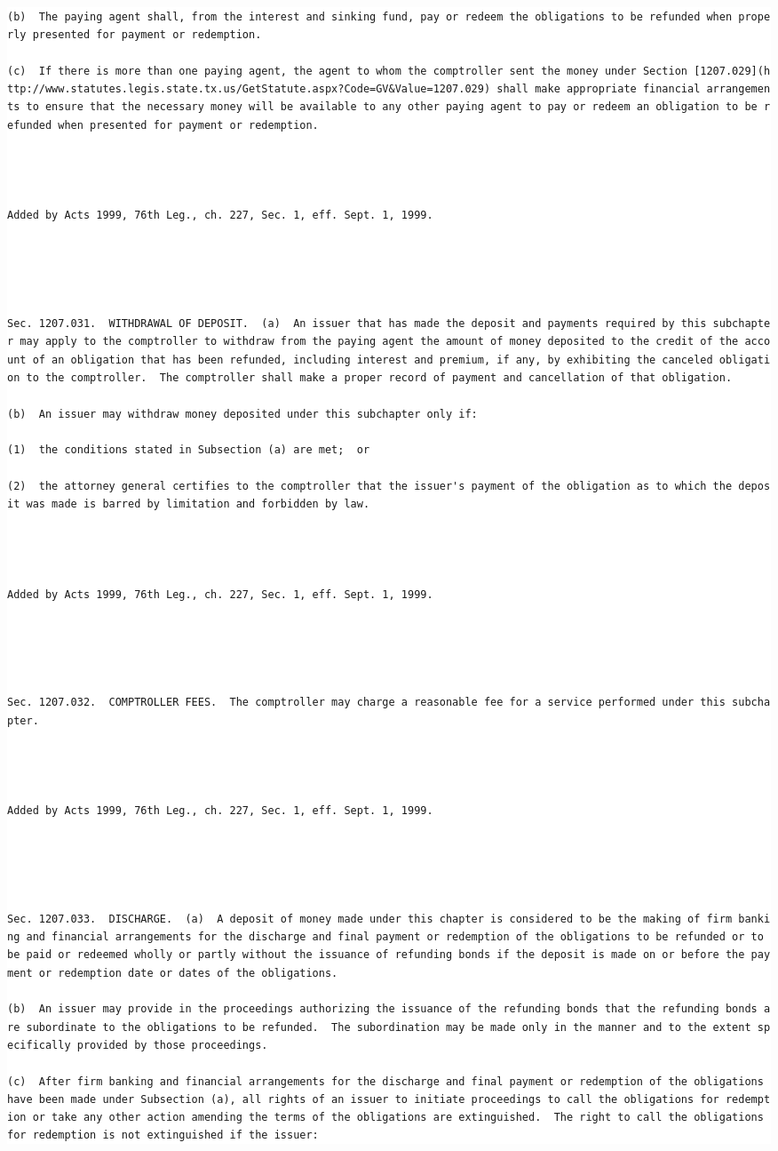     (b)  The paying agent shall, from the interest and sinking fund, pay or redeem the obligations to be refunded when properly presented for payment or redemption.
    
    (c)  If there is more than one paying agent, the agent to whom the comptroller sent the money under Section [1207.029](http://www.statutes.legis.state.tx.us/GetStatute.aspx?Code=GV&Value=1207.029) shall make appropriate financial arrangements to ensure that the necessary money will be available to any other paying agent to pay or redeem an obligation to be refunded when presented for payment or redemption.
    
    
    
    
    Added by Acts 1999, 76th Leg., ch. 227, Sec. 1, eff. Sept. 1, 1999.
    
    
    
    
    
    Sec. 1207.031.  WITHDRAWAL OF DEPOSIT.  (a)  An issuer that has made the deposit and payments required by this subchapter may apply to the comptroller to withdraw from the paying agent the amount of money deposited to the credit of the account of an obligation that has been refunded, including interest and premium, if any, by exhibiting the canceled obligation to the comptroller.  The comptroller shall make a proper record of payment and cancellation of that obligation.
    
    (b)  An issuer may withdraw money deposited under this subchapter only if:
    
    (1)  the conditions stated in Subsection (a) are met;  or
    
    (2)  the attorney general certifies to the comptroller that the issuer's payment of the obligation as to which the deposit was made is barred by limitation and forbidden by law.
    
    
    
    
    Added by Acts 1999, 76th Leg., ch. 227, Sec. 1, eff. Sept. 1, 1999.
    
    
    
    
    
    Sec. 1207.032.  COMPTROLLER FEES.  The comptroller may charge a reasonable fee for a service performed under this subchapter.
    
    
    
    
    Added by Acts 1999, 76th Leg., ch. 227, Sec. 1, eff. Sept. 1, 1999.
    
    
    
    
    
    Sec. 1207.033.  DISCHARGE.  (a)  A deposit of money made under this chapter is considered to be the making of firm banking and financial arrangements for the discharge and final payment or redemption of the obligations to be refunded or to be paid or redeemed wholly or partly without the issuance of refunding bonds if the deposit is made on or before the payment or redemption date or dates of the obligations.
    
    (b)  An issuer may provide in the proceedings authorizing the issuance of the refunding bonds that the refunding bonds are subordinate to the obligations to be refunded.  The subordination may be made only in the manner and to the extent specifically provided by those proceedings.
    
    (c)  After firm banking and financial arrangements for the discharge and final payment or redemption of the obligations have been made under Subsection (a), all rights of an issuer to initiate proceedings to call the obligations for redemption or take any other action amending the terms of the obligations are extinguished.  The right to call the obligations for redemption is not extinguished if the issuer:
    